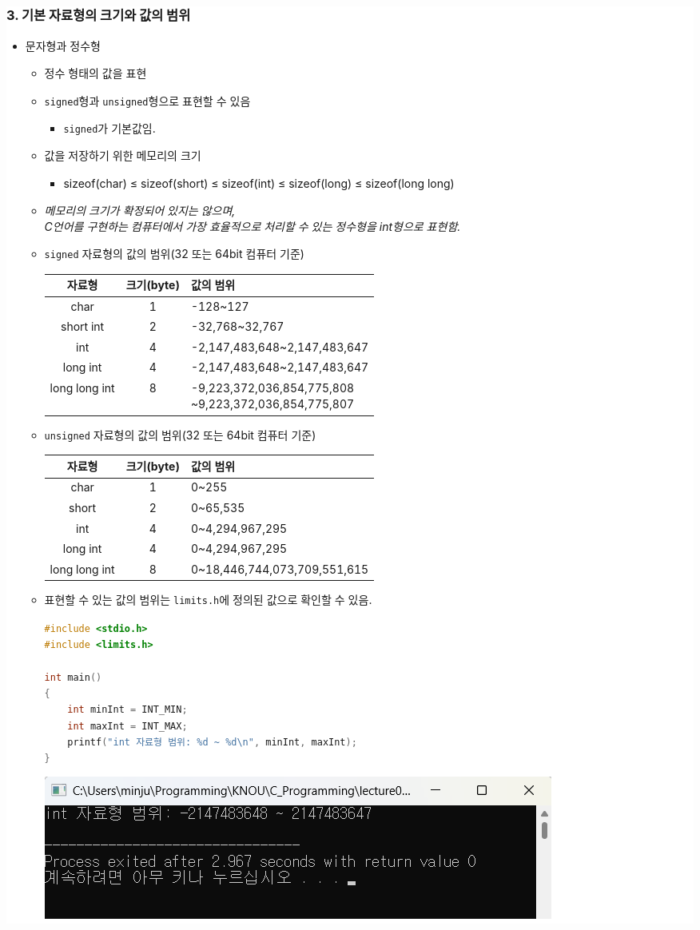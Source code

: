 ### 3. 기본 자료형의 크기와 값의 범위
- 문자형과 정수형
    - 정수 형태의 값을 표현
    - `signed`형과 `unsigned`형으로 표현할 수 있음
        - `signed`가 기본값임.
    - 값을 저장하기 위한 메모리의 크기
        - sizeof(char) ≤ sizeof(short) ≤ sizeof(int) ≤ sizeof(long) ≤ sizeof(long long)

    - *메모리의 크기가 확정되어 있지는 않으며,  
    C언어를 구현하는 컴퓨터에서 가장 효율적으로 처리할 수 있는 정수형을 int형으로 표현함.*

    - `signed` 자료형의 값의 범위(32 또는 64bit 컴퓨터 기준)

        | 자료형 | 크기(byte) | 값의 범위 |
        |:---:|:---:|:---|
        |char|1|-128~127|
        |short int|2|-32,768~32,767|
        |int|4|-2,147,483,648~2,147,483,647|
        |long int|4|-2,147,483,648~2,147,483,647|
        |long long int|8|-9,223,372,036,854,775,808<br>~9,223,372,036,854,775,807|
    
    - `unsigned` 자료형의 값의 범위(32 또는 64bit 컴퓨터 기준)

        | 자료형 | 크기(byte) | 값의 범위 |
        |:---:|:---:|:---|
        |char|1|0~255|
        |short|2|0~65,535|
        |int|4|0~4,294,967,295|
        |long int|4|0~4,294,967,295|
        |long long int|8|0~18,446,744,073,709,551,615|

    - 표현할 수 있는 값의 범위는 `limits.h`에 정의된 값으로 확인할 수 있음.
        ```c
        #include <stdio.h>
        #include <limits.h>

        int main()
        {
            int minInt = INT_MIN;
            int maxInt = INT_MAX;
            printf("int 자료형 범위: %d ~ %d\n", minInt, maxInt);
        }
        ```
        ![int 자료형 범위 : -2147483648 ~ 2147483647](IMGs/print_range_of_int.png)
